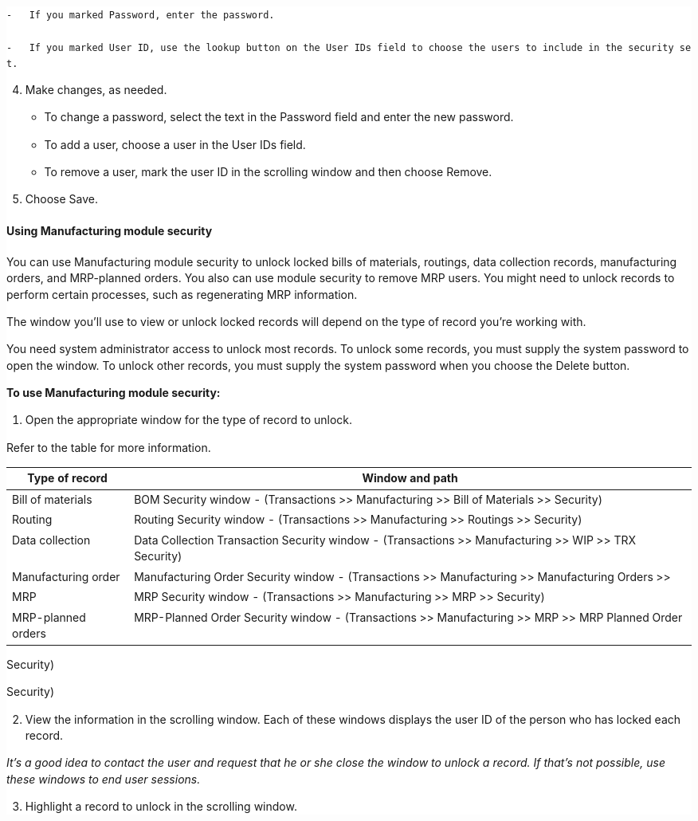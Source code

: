     -   If you marked Password, enter the password.

    -   If you marked User ID, use the lookup button on the User IDs field to choose the users to include in the security set.

4.  Make changes, as needed.

    -   To change a password, select the text in the Password field and enter the new password.

    -   To add a user, choose a user in the User IDs field.

    -   To remove a user, mark the user ID in the scrolling window and then choose Remove.

5.  Choose Save.

#### Using Manufacturing module security

You can use Manufacturing module security to unlock locked bills of materials, routings, data collection records, manufacturing orders, and MRP-planned orders. You also can use module security to remove MRP users. You might need to unlock records to perform certain processes, such as regenerating MRP information.

The window you’ll use to view or unlock locked records will depend on the type of record you’re working with.

You need system administrator access to unlock most records. To unlock some records, you must supply the system password to open the window. To unlock other records, you must supply the system password when you choose the Delete button.

**To use Manufacturing module security:**

1.  Open the appropriate window for the type of record to unlock.

Refer to the table for more information.

| **Type of record**  | **Window and path**                                                                                        |
|---------------------|------------------------------------------------------------------------------------------------------------|
| Bill of materials   | BOM Security window - (Transactions \>\> Manufacturing \>\> Bill of Materials \>\> Security)               |
| Routing             | Routing Security window - (Transactions \>\> Manufacturing \>\> Routings \>\> Security)                    |
| Data collection     | Data Collection Transaction Security window - (Transactions \>\> Manufacturing \>\> WIP \>\> TRX Security) |
| Manufacturing order | Manufacturing Order Security window - (Transactions \>\> Manufacturing \>\> Manufacturing Orders \>\>      |
| MRP                 | MRP Security window - (Transactions \>\> Manufacturing \>\> MRP \>\> Security)                             |
| MRP-planned orders  | MRP-Planned Order Security window - (Transactions \>\> Manufacturing \>\> MRP \>\> MRP Planned Order       |

Security)

Security)

2.  View the information in the scrolling window. Each of these windows displays the user ID of the person who has locked each record.

*It’s a good idea to contact the user and request that he or she close the window to unlock a record. If that’s not possible, use these windows to end user sessions.*

3.  Highlight a record to unlock in the scrolling window.
